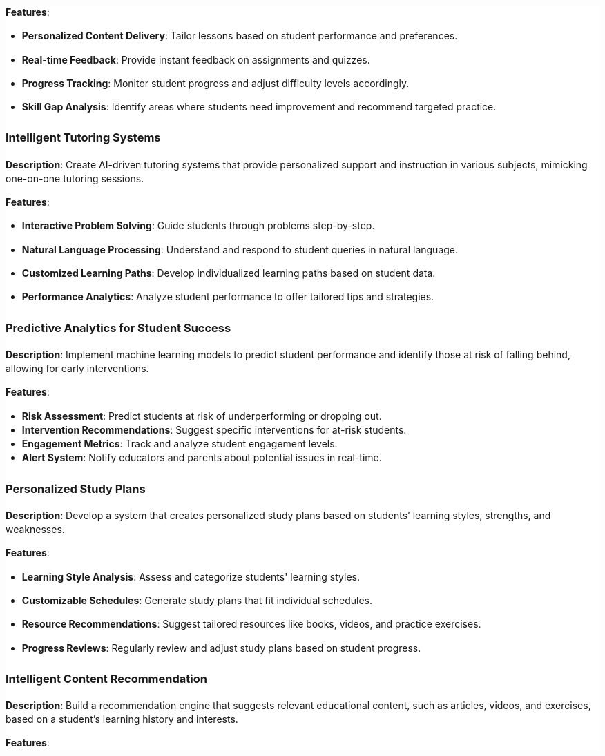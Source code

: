 **Features**:

* **Personalized Content Delivery**: Tailor lessons based on student performance and preferences.

* **Real-time Feedback**: Provide instant feedback on assignments and quizzes.

* **Progress Tracking**: Monitor student progress and adjust difficulty levels accordingly.

* **Skill Gap Analysis**: Identify areas where students need improvement and recommend targeted practice.

### Intelligent Tutoring Systems

**Description**: Create AI-driven tutoring systems that provide personalized support and instruction in various subjects, mimicking one-on-one tutoring sessions.

**Features**:

* **Interactive Problem Solving**: Guide students through problems step-by-step.

* **Natural Language Processing**: Understand and respond to student queries in natural language.

* **Customized Learning Paths**: Develop individualized learning paths based on student data.

* **Performance Analytics**: Analyze student performance to offer tailored tips and strategies.

### Predictive Analytics for Student Success

**Description**: Implement machine learning models to predict student performance and identify those at risk of falling behind, allowing for early interventions.

**Features**:

* **Risk Assessment**: Predict students at risk of underperforming or dropping out.
* **Intervention Recommendations**: Suggest specific interventions for at-risk students.
* **Engagement Metrics**: Track and analyze student engagement levels.
* **Alert System**: Notify educators and parents about potential issues in real-time.

### Personalized Study Plans

**Description**: Develop a system that creates personalized study plans based on students’ learning styles, strengths, and weaknesses.

**Features**:

* **Learning Style Analysis**: Assess and categorize students' learning styles.

* **Customizable Schedules**: Generate study plans that fit individual schedules.

* **Resource Recommendations**: Suggest tailored resources like books, videos, and practice exercises.

* **Progress Reviews**: Regularly review and adjust study plans based on student progress.

### Intelligent Content Recommendation

**Description**: Build a recommendation engine that suggests relevant educational content, such as articles, videos, and exercises, based on a student’s learning history and interests.

**Features**:
